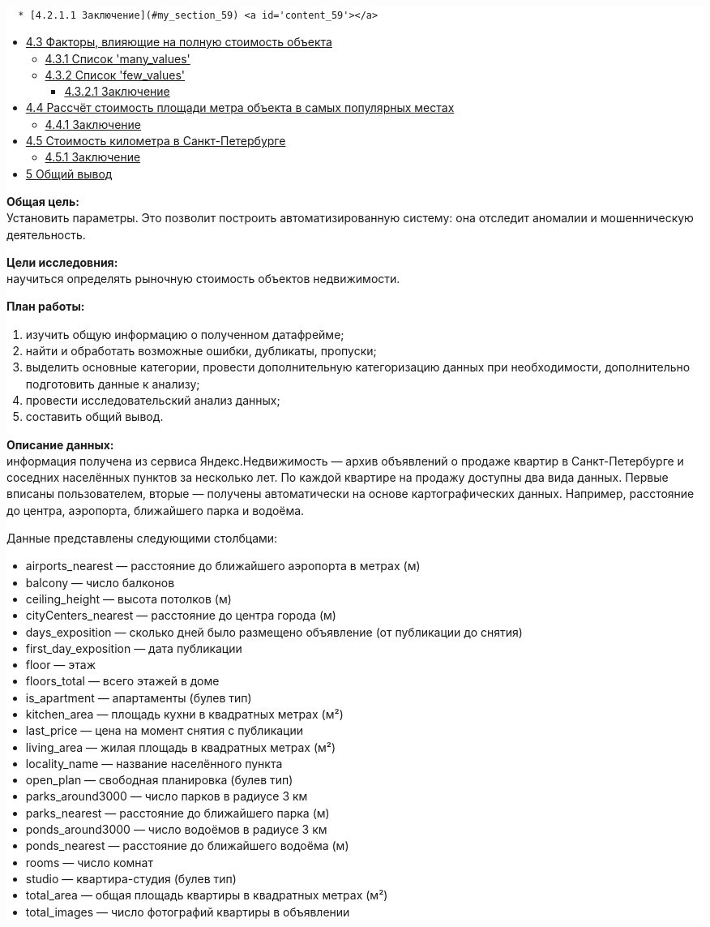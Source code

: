       * [4.2.1.1 Заключение](#my_section_59) <a id='content_59'></a>
  * [4.3 Факторы, влияющие на полную стоимость объекта](#my_section_60) <a id='content_60'></a>
    * [4.3.1 Список 'many_values'](#my_section_61) <a id='content_61'></a>
    * [4.3.2 Список 'few_values'](#my_section_62) <a id='content_62'></a>
      * [4.3.2.1 Заключение](#my_section_63) <a id='content_63'></a>
  * [4.4 Рассчёт стоимость площади метра объекта в самых популярных местах](#my_section_64) <a id='content_64'></a>
      * [4.4.1 Заключение](#my_section_65) <a id='content_65'></a>
  * [4.5 Стоимость километра в Санкт-Петербурге](#my_section_66) <a id='content_66'></a>
      * [4.5.1 Заключение](#my_section_67) <a id='content_67'></a>
* [5 Общий вывод](#my_section_68) <a id='content_68'></a>


**Общая цель:** \
Установить параметры. Это позволит построить автоматизированную систему: она отследит аномалии и мошенническую деятельность.

 **Цели исследовния:** \
 научиться определять рыночную стоимость объектов недвижимости.  

 **План работы:**
1. изучить общую информацию о полученном датафрейме;
2. найти и обработать возможные ошибки, дубликаты, пропуски;
3. выделить основные категории, провести дополнительную категоризацию данных при необходимости, дополнительно подготовить данные к анализу; 
4. провести исследовательский анализ данных;
5. составить  общий вывод.

**Описание данных:** \
информация получена из сервиса Яндекс.Недвижимость — архив объявлений о продаже квартир в Санкт-Петербурге и соседних населённых пунктов за несколько лет.
По каждой квартире на продажу доступны два вида данных. Первые вписаны пользователем, вторые — получены автоматически на основе картографических данных. Например, расстояние до центра, аэропорта, ближайшего парка и водоёма.

Данные представлены следующими столбцами:
- airports_nearest — расстояние до ближайшего аэропорта в метрах (м)
- balcony — число балконов
- ceiling_height — высота потолков (м)
- cityCenters_nearest — расстояние до центра города (м)
- days_exposition — сколько дней было размещено объявление (от публикации до снятия)
- first_day_exposition — дата публикации
- floor — этаж
- floors_total — всего этажей в доме
- is_apartment — апартаменты (булев тип)
- kitchen_area — площадь кухни в квадратных метрах (м²)
- last_price — цена на момент снятия с публикации
- living_area — жилая площадь в квадратных метрах (м²)
- locality_name — название населённого пункта
- open_plan — свободная планировка (булев тип)
- parks_around3000 — число парков в радиусе 3 км
- parks_nearest — расстояние до ближайшего парка (м)
- ponds_around3000 — число водоёмов в радиусе 3 км
- ponds_nearest — расстояние до ближайшего водоёма (м)
- rooms — число комнат
- studio — квартира-студия (булев тип)
- total_area — общая площадь квартиры в квадратных метрах (м²)
- total_images — число фотографий квартиры в объявлении
